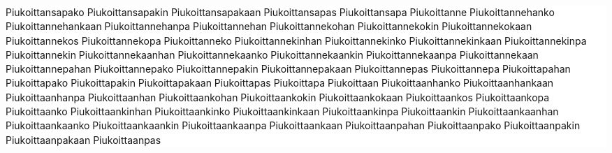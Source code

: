 Piukoittansapako
Piukoittansapakin
Piukoittansapakaan
Piukoittansapas
Piukoittansapa
Piukoittanne
Piukoittannehanko
Piukoittannehankaan
Piukoittannehanpa
Piukoittannehan
Piukoittannekohan
Piukoittannekokin
Piukoittannekokaan
Piukoittannekos
Piukoittannekopa
Piukoittanneko
Piukoittannekinhan
Piukoittannekinko
Piukoittannekinkaan
Piukoittannekinpa
Piukoittannekin
Piukoittannekaanhan
Piukoittannekaanko
Piukoittannekaankin
Piukoittannekaanpa
Piukoittannekaan
Piukoittannepahan
Piukoittannepako
Piukoittannepakin
Piukoittannepakaan
Piukoittannepas
Piukoittannepa
Piukoittapahan
Piukoittapako
Piukoittapakin
Piukoittapakaan
Piukoittapas
Piukoittapa
Piukoittaan
Piukoittaanhanko
Piukoittaanhankaan
Piukoittaanhanpa
Piukoittaanhan
Piukoittaankohan
Piukoittaankokin
Piukoittaankokaan
Piukoittaankos
Piukoittaankopa
Piukoittaanko
Piukoittaankinhan
Piukoittaankinko
Piukoittaankinkaan
Piukoittaankinpa
Piukoittaankin
Piukoittaankaanhan
Piukoittaankaanko
Piukoittaankaankin
Piukoittaankaanpa
Piukoittaankaan
Piukoittaanpahan
Piukoittaanpako
Piukoittaanpakin
Piukoittaanpakaan
Piukoittaanpas